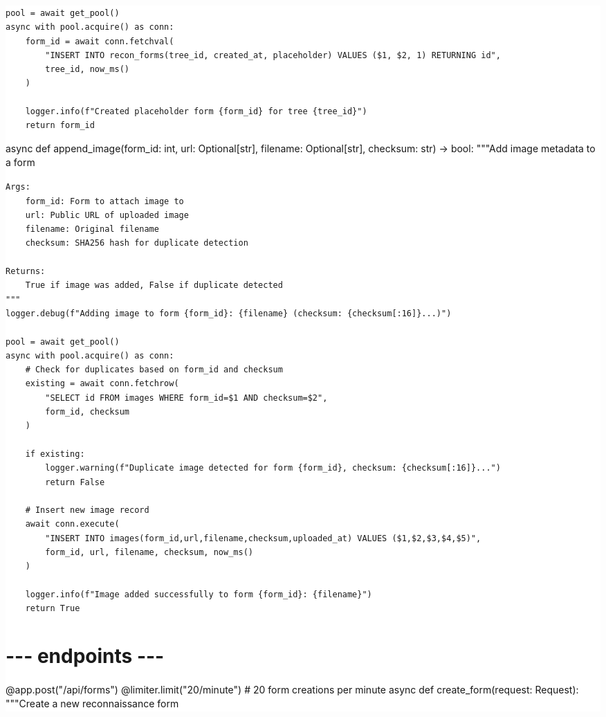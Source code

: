     pool = await get_pool()
    async with pool.acquire() as conn:
        form_id = await conn.fetchval(
            "INSERT INTO recon_forms(tree_id, created_at, placeholder) VALUES ($1, $2, 1) RETURNING id", 
            tree_id, now_ms()
        )
        
        logger.info(f"Created placeholder form {form_id} for tree {tree_id}")
        return form_id

async def append_image(form_id: int, url: Optional[str], filename: Optional[str], checksum: str) -> bool:
    """Add image metadata to a form
    
    Args:
        form_id: Form to attach image to
        url: Public URL of uploaded image
        filename: Original filename
        checksum: SHA256 hash for duplicate detection
        
    Returns:
        True if image was added, False if duplicate detected
    """
    logger.debug(f"Adding image to form {form_id}: {filename} (checksum: {checksum[:16]}...)")
    
    pool = await get_pool()
    async with pool.acquire() as conn:
        # Check for duplicates based on form_id and checksum
        existing = await conn.fetchrow(
            "SELECT id FROM images WHERE form_id=$1 AND checksum=$2", 
            form_id, checksum
        )
        
        if existing:
            logger.warning(f"Duplicate image detected for form {form_id}, checksum: {checksum[:16]}...")
            return False
        
        # Insert new image record
        await conn.execute(
            "INSERT INTO images(form_id,url,filename,checksum,uploaded_at) VALUES ($1,$2,$3,$4,$5)",
            form_id, url, filename, checksum, now_ms()
        )
        
        logger.info(f"Image added successfully to form {form_id}: {filename}")
        return True

# --- endpoints ---

@app.post("/api/forms")
@limiter.limit("20/minute")  # 20 form creations per minute
async def create_form(request: Request):
    """Create a new reconnaissance form
    